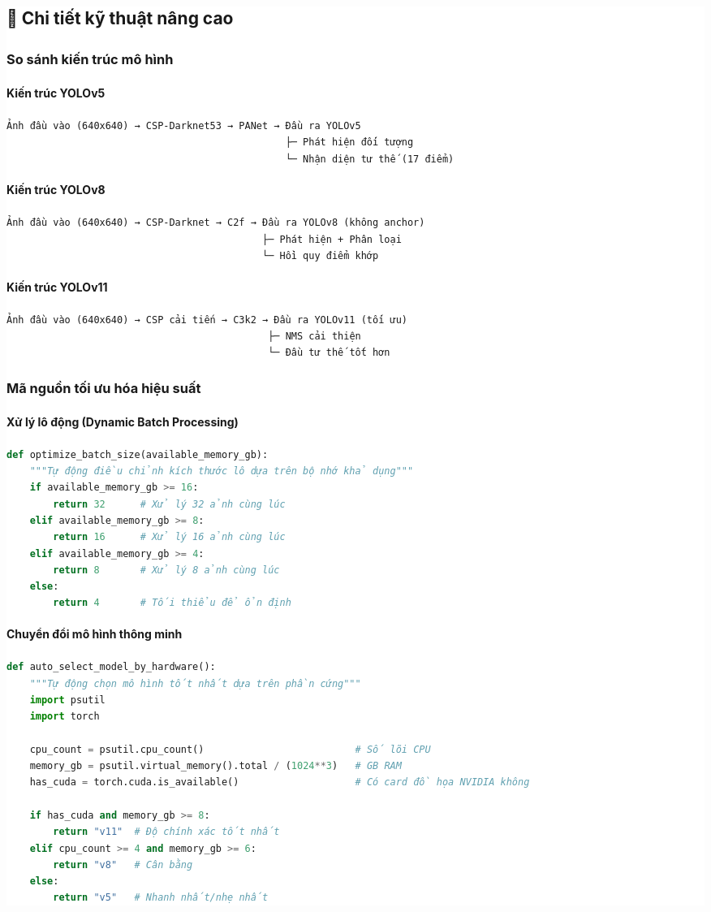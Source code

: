 ## 🧠 Chi tiết kỹ thuật nâng cao

### So sánh kiến trúc mô hình

#### Kiến trúc YOLOv5
```
Ảnh đầu vào (640x640) → CSP-Darknet53 → PANet → Đầu ra YOLOv5
                                                ├─ Phát hiện đối tượng
                                                └─ Nhận diện tư thế (17 điểm)
```

#### Kiến trúc YOLOv8  
```
Ảnh đầu vào (640x640) → CSP-Darknet → C2f → Đầu ra YOLOv8 (không anchor)
                                            ├─ Phát hiện + Phân loại
                                            └─ Hồi quy điểm khớp
```

#### Kiến trúc YOLOv11
```
Ảnh đầu vào (640x640) → CSP cải tiến → C3k2 → Đầu ra YOLOv11 (tối ưu)
                                             ├─ NMS cải thiện
                                             └─ Đầu tư thế tốt hơn
```

### Mã nguồn tối ưu hóa hiệu suất

#### Xử lý lô động (Dynamic Batch Processing)
```python
def optimize_batch_size(available_memory_gb):
    """Tự động điều chỉnh kích thước lô dựa trên bộ nhớ khả dụng"""
    if available_memory_gb >= 16:
        return 32      # Xử lý 32 ảnh cùng lúc
    elif available_memory_gb >= 8:
        return 16      # Xử lý 16 ảnh cùng lúc
    elif available_memory_gb >= 4:
        return 8       # Xử lý 8 ảnh cùng lúc
    else:
        return 4       # Tối thiểu để ổn định
```

#### Chuyển đổi mô hình thông minh
```python
def auto_select_model_by_hardware():
    """Tự động chọn mô hình tốt nhất dựa trên phần cứng"""
    import psutil
    import torch
    
    cpu_count = psutil.cpu_count()                          # Số lõi CPU
    memory_gb = psutil.virtual_memory().total / (1024**3)   # GB RAM
    has_cuda = torch.cuda.is_available()                    # Có card đồ họa NVIDIA không
    
    if has_cuda and memory_gb >= 8:
        return "v11"  # Độ chính xác tốt nhất
    elif cpu_count >= 4 and memory_gb >= 6:
        return "v8"   # Cân bằng
    else:
        return "v5"   # Nhanh nhất/nhẹ nhất
```
